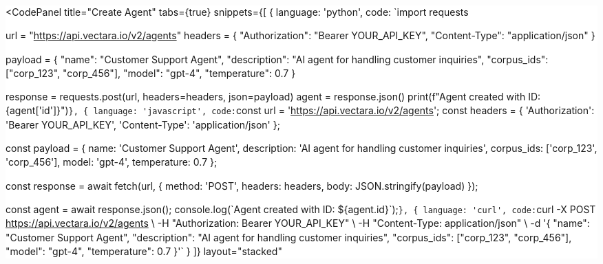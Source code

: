 <CodePanel
  title="Create Agent"
  tabs={true}
  snippets={[
    {
      language: 'python',
      code: `import requests

url = "https://api.vectara.io/v2/agents"
headers = {
    "Authorization": "Bearer YOUR_API_KEY",
    "Content-Type": "application/json"
}

payload = {
    "name": "Customer Support Agent",
    "description": "AI agent for handling customer inquiries",
    "corpus_ids": ["corp_123", "corp_456"],
    "model": "gpt-4",
    "temperature": 0.7
}

response = requests.post(url, headers=headers, json=payload)
agent = response.json()
print(f"Agent created with ID: {agent['id']}")`
    },
    {
      language: 'javascript',
      code: `const url = 'https://api.vectara.io/v2/agents';
const headers = {
  'Authorization': 'Bearer YOUR_API_KEY',
  'Content-Type': 'application/json'
};

const payload = {
  name: 'Customer Support Agent',
  description: 'AI agent for handling customer inquiries',
  corpus_ids: ['corp_123', 'corp_456'],
  model: 'gpt-4',
  temperature: 0.7
};

const response = await fetch(url, {
  method: 'POST',
  headers: headers,
  body: JSON.stringify(payload)
});

const agent = await response.json();
console.log(\`Agent created with ID: \${agent.id}\`);`
    },
    {
      language: 'curl',
      code: `curl -X POST https://api.vectara.io/v2/agents \\
  -H "Authorization: Bearer YOUR_API_KEY" \\
  -H "Content-Type: application/json" \\
  -d '{
    "name": "Customer Support Agent",
    "description": "AI agent for handling customer inquiries",
    "corpus_ids": ["corp_123", "corp_456"],
    "model": "gpt-4",
    "temperature": 0.7
  }'`
    }
  ]}
  layout="stacked"